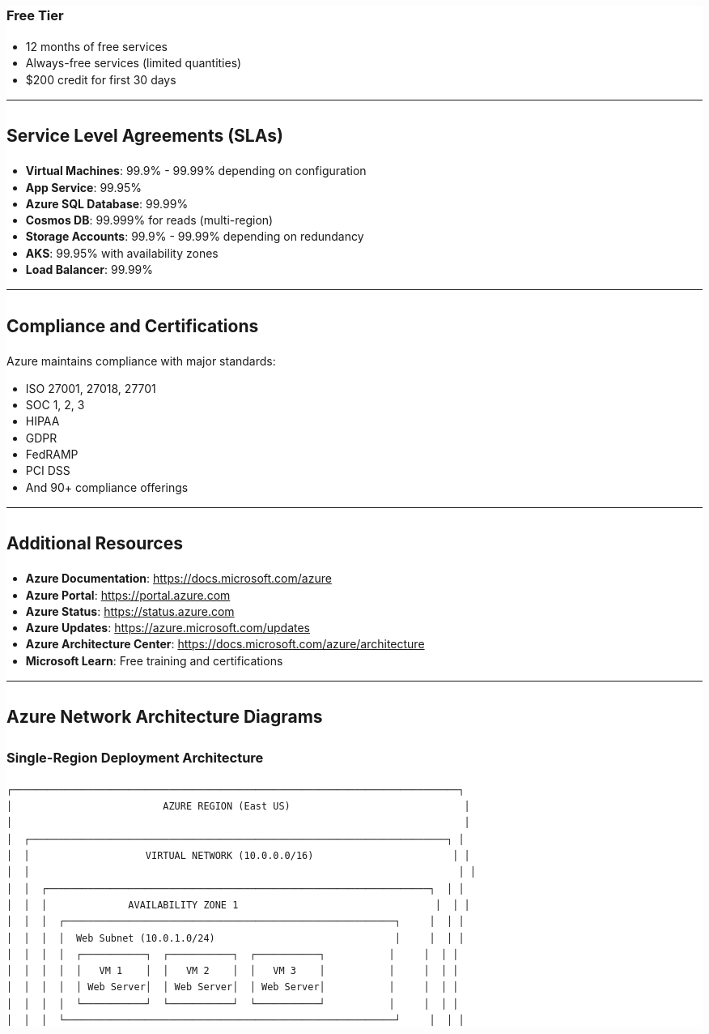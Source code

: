 ### Free Tier
- 12 months of free services
- Always-free services (limited quantities)
- $200 credit for first 30 days

---

## Service Level Agreements (SLAs)

- **Virtual Machines**: 99.9% - 99.99% depending on configuration
- **App Service**: 99.95%
- **Azure SQL Database**: 99.99%
- **Cosmos DB**: 99.999% for reads (multi-region)
- **Storage Accounts**: 99.9% - 99.99% depending on redundancy
- **AKS**: 99.95% with availability zones
- **Load Balancer**: 99.99%

---

## Compliance and Certifications

Azure maintains compliance with major standards:
- ISO 27001, 27018, 27701
- SOC 1, 2, 3
- HIPAA
- GDPR
- FedRAMP
- PCI DSS
- And 90+ compliance offerings

---

## Additional Resources

- **Azure Documentation**: https://docs.microsoft.com/azure
- **Azure Portal**: https://portal.azure.com
- **Azure Status**: https://status.azure.com
- **Azure Updates**: https://azure.microsoft.com/updates
- **Azure Architecture Center**: https://docs.microsoft.com/azure/architecture
- **Microsoft Learn**: Free training and certifications

---

## Azure Network Architecture Diagrams

### Single-Region Deployment Architecture

```
┌─────────────────────────────────────────────────────────────────────────────┐
│                          AZURE REGION (East US)                              │
│                                                                              │
│  ┌────────────────────────────────────────────────────────────────────────┐ │
│  │                    VIRTUAL NETWORK (10.0.0.0/16)                        │ │
│  │                                                                          │ │
│  │  ┌──────────────────────────────────────────────────────────────────┐  │ │
│  │  │              AVAILABILITY ZONE 1                                  │  │ │
│  │  │  ┌─────────────────────────────────────────────────────────┐     │  │ │
│  │  │  │  Web Subnet (10.0.1.0/24)                               │     │  │ │
│  │  │  │  ┌───────────┐  ┌───────────┐  ┌───────────┐           │     │  │ │
│  │  │  │  │   VM 1    │  │   VM 2    │  │   VM 3    │           │     │  │ │
│  │  │  │  │ Web Server│  │ Web Server│  │ Web Server│           │     │  │ │
│  │  │  │  └───────────┘  └───────────┘  └───────────┘           │     │  │ │
│  │  │  └─────────────────────────────────────────────────────────┘     │  │ │
```